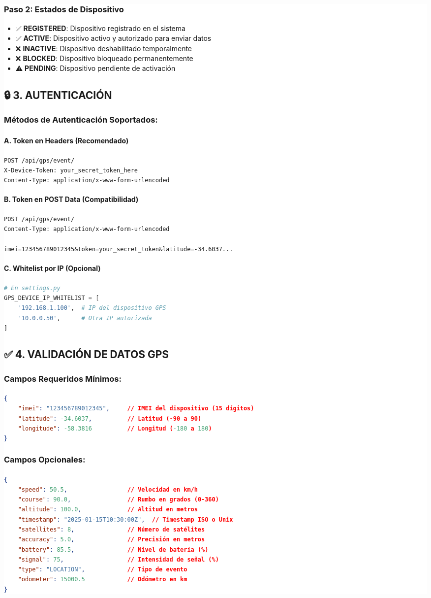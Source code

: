 ### Paso 2: Estados de Dispositivo
- ✅ **REGISTERED**: Dispositivo registrado en el sistema
- ✅ **ACTIVE**: Dispositivo activo y autorizado para enviar datos
- ❌ **INACTIVE**: Dispositivo deshabilitado temporalmente
- ❌ **BLOCKED**: Dispositivo bloqueado permanentemente
- ⚠️ **PENDING**: Dispositivo pendiente de activación

## 🔒 3. AUTENTICACIÓN

### Métodos de Autenticación Soportados:

#### A. Token en Headers (Recomendado)
```http
POST /api/gps/event/
X-Device-Token: your_secret_token_here
Content-Type: application/x-www-form-urlencoded
```

#### B. Token en POST Data (Compatibilidad)
```http
POST /api/gps/event/
Content-Type: application/x-www-form-urlencoded

imei=123456789012345&token=your_secret_token&latitude=-34.6037...
```

#### C. Whitelist por IP (Opcional)
```python
# En settings.py
GPS_DEVICE_IP_WHITELIST = [
    '192.168.1.100',  # IP del dispositivo GPS
    '10.0.0.50',      # Otra IP autorizada
]
```

## ✅ 4. VALIDACIÓN DE DATOS GPS

### Campos Requeridos Mínimos:
```json
{
    "imei": "123456789012345",     // IMEI del dispositivo (15 dígitos)
    "latitude": -34.6037,          // Latitud (-90 a 90)
    "longitude": -58.3816          // Longitud (-180 a 180)
}
```

### Campos Opcionales:
```json
{
    "speed": 50.5,                 // Velocidad en km/h
    "course": 90.0,                // Rumbo en grados (0-360)
    "altitude": 100.0,             // Altitud en metros
    "timestamp": "2025-01-15T10:30:00Z",  // Timestamp ISO o Unix
    "satellites": 8,               // Número de satélites
    "accuracy": 5.0,               // Precisión en metros
    "battery": 85.5,               // Nivel de batería (%)
    "signal": 75,                  // Intensidad de señal (%)
    "type": "LOCATION",            // Tipo de evento
    "odometer": 15000.5            // Odómetro en km
}
```
